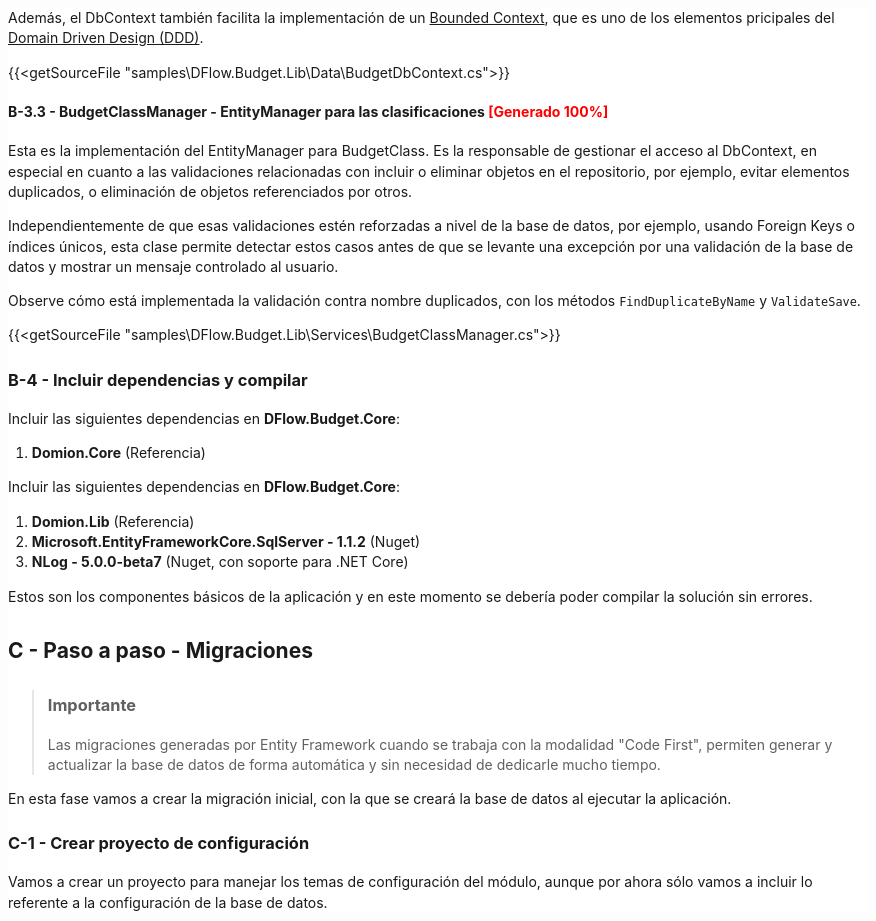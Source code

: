 Además, el DbContext también facilita la implementación de un [Bounded Context](https://martinfowler.com/bliki/BoundedContext.html), que es uno de los elementos pricipales del [Domain Driven Design (DDD)](https://domainlanguage.com/ddd/).

{{<getSourceFile "samples\DFlow.Budget.Lib\Data\BudgetDbContext.cs">}}

#### B-3.3 - BudgetClassManager - EntityManager para las clasificaciones <span style="color: red;">[Generado 100%]</span>

Esta es la implementación del EntityManager para BudgetClass. Es la responsable de gestionar el acceso al DbContext, en especial en cuanto a las validaciones relacionadas con incluir o eliminar objetos en el repositorio, por ejemplo, evitar elementos duplicados, o eliminación de objetos referenciados por otros.

Independientemente de que esas validaciones estén reforzadas a nivel de la base de datos, por ejemplo, usando Foreign Keys o índices únicos, esta clase permite detectar estos casos antes de que se levante una excepción por una validación de la base de datos y mostrar un mensaje controlado al usuario.

Observe cómo está implementada la validación contra nombre duplicados, con los métodos ```FindDuplicateByName``` y ```ValidateSave```.

{{<getSourceFile "samples\DFlow.Budget.Lib\Services\BudgetClassManager.cs">}}

### B-4 - Incluir dependencias y compilar

Incluir las siguientes dependencias en **DFlow.Budget.Core**:

1. **Domion.Core** (Referencia)

Incluir las siguientes dependencias en **DFlow.Budget.Core**:

1. **Domion.Lib** (Referencia)
2. **Microsoft.EntityFrameworkCore.SqlServer - 1.1.2** (Nuget)
2. **NLog - 5.0.0-beta7** (Nuget, con soporte para .NET Core)

Estos son los componentes básicos de la aplicación y en este momento se debería poder compilar la solución sin errores.

## C - Paso a paso - Migraciones

> ### <span class="important"><i style="font-size: larger" class="fa fa-info-circle" aria-hidden="true"></i> Importante</span>
> Las migraciones generadas por Entity Framework cuando se trabaja con la modalidad "Code First", permiten generar y actualizar la base de datos de forma automática y sin necesidad de dedicarle mucho tiempo.

En esta fase vamos a crear la migración inicial, con la que se creará la base de datos al ejecutar la aplicación.

### C-1 - Crear proyecto de configuración

Vamos a crear un proyecto para manejar los temas de configuración del módulo, aunque por ahora sólo vamos a incluir lo referente a la configuración de la base de datos.
